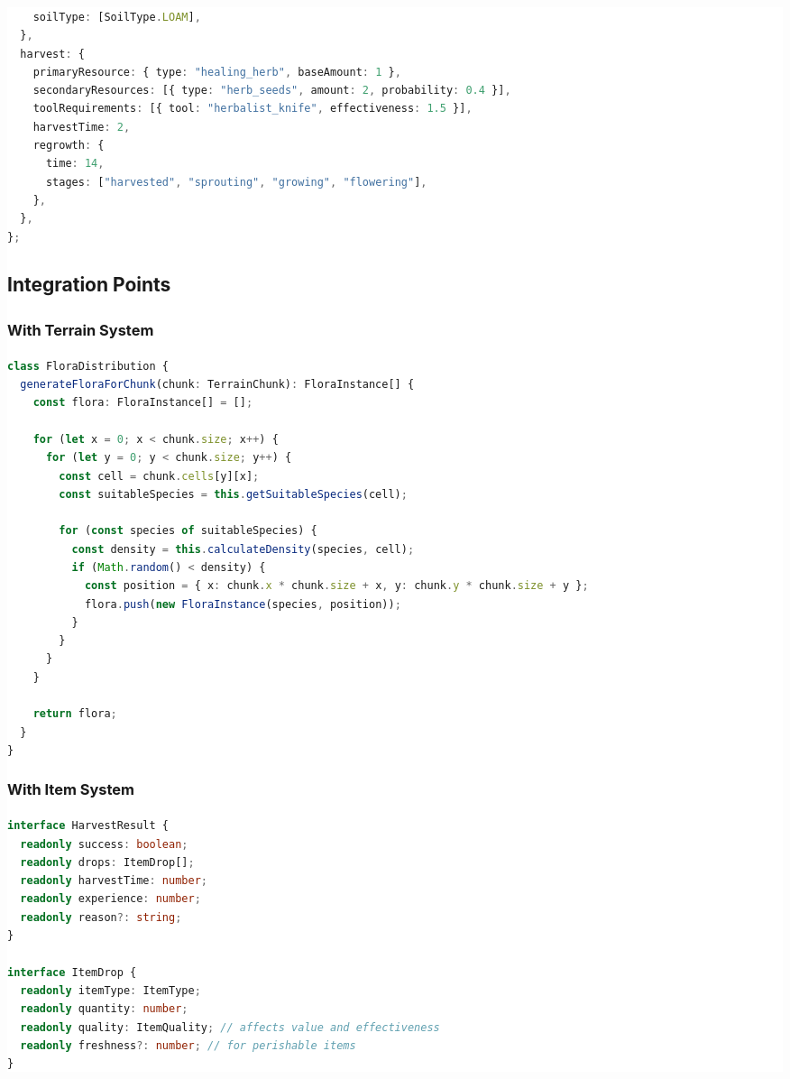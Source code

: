 ```typescript
    soilType: [SoilType.LOAM],
  },
  harvest: {
    primaryResource: { type: "healing_herb", baseAmount: 1 },
    secondaryResources: [{ type: "herb_seeds", amount: 2, probability: 0.4 }],
    toolRequirements: [{ tool: "herbalist_knife", effectiveness: 1.5 }],
    harvestTime: 2,
    regrowth: {
      time: 14,
      stages: ["harvested", "sprouting", "growing", "flowering"],
    },
  },
};
```

## Integration Points

### With Terrain System

```typescript
class FloraDistribution {
  generateFloraForChunk(chunk: TerrainChunk): FloraInstance[] {
    const flora: FloraInstance[] = [];

    for (let x = 0; x < chunk.size; x++) {
      for (let y = 0; y < chunk.size; y++) {
        const cell = chunk.cells[y][x];
        const suitableSpecies = this.getSuitableSpecies(cell);

        for (const species of suitableSpecies) {
          const density = this.calculateDensity(species, cell);
          if (Math.random() < density) {
            const position = { x: chunk.x * chunk.size + x, y: chunk.y * chunk.size + y };
            flora.push(new FloraInstance(species, position));
          }
        }
      }
    }

    return flora;
  }
}
```

### With Item System

```typescript
interface HarvestResult {
  readonly success: boolean;
  readonly drops: ItemDrop[];
  readonly harvestTime: number;
  readonly experience: number;
  readonly reason?: string;
}

interface ItemDrop {
  readonly itemType: ItemType;
  readonly quantity: number;
  readonly quality: ItemQuality; // affects value and effectiveness
  readonly freshness?: number; // for perishable items
}
```

